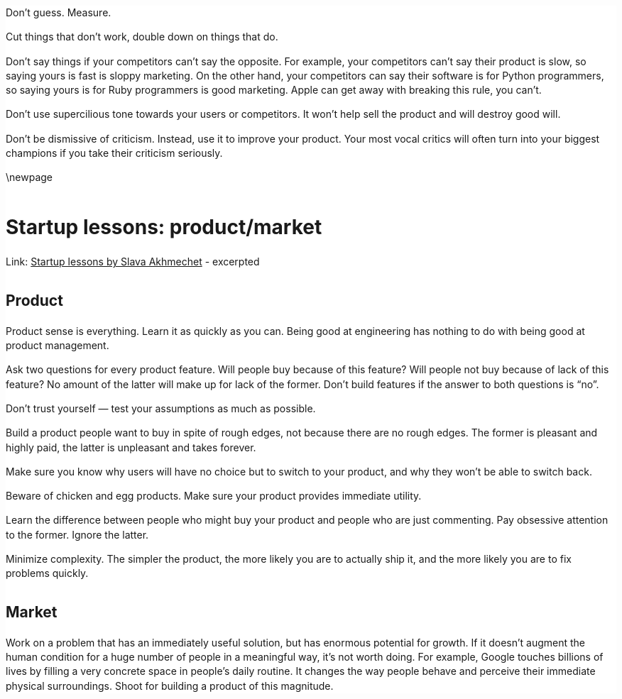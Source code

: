 Don’t guess. Measure. 

Cut things that don’t work, double down on things that do.

Don’t say things if your competitors can’t say the opposite. For example, your competitors can’t say their product is slow, so saying yours is fast is sloppy marketing. On the other hand, your competitors can say their software is for Python programmers, so saying yours is for Ruby programmers is good marketing. Apple can get away with breaking this rule, you can’t.

Don’t use supercilious tone towards your users or competitors. It won’t help sell the product and will destroy good will.

Don’t be dismissive of criticism. Instead, use it to improve your product. Your most vocal critics will often turn into your biggest champions if you take their criticism seriously.


\newpage


# Startup lessons: product/market


Link: [Startup lessons by Slava Akhmechet](http://www.defmacro.org/2013/07/23/startup-lessons.html) - excerpted

## Product

Product sense is everything. Learn it as quickly as you can. Being good at engineering has nothing to do with being good at product management.

Ask two questions for every product feature. Will people buy because of this feature? Will people not buy because of lack of this feature? No amount of the latter will make up for lack of the former. Don’t build features if the answer to both questions is “no”.

Don’t trust yourself — test your assumptions as much as possible.

Build a product people want to buy in spite of rough edges, not because there are no rough edges. The former is pleasant and highly paid, the latter is unpleasant and takes forever.

Make sure you know why users will have no choice but to switch to your product, and why they won’t be able to switch back. 

Beware of chicken and egg products. Make sure your product provides immediate utility.

Learn the difference between people who might buy your product and people who are just commenting. Pay obsessive attention to the former. Ignore the latter.

Minimize complexity. The simpler the product, the more likely you are to actually ship it, and the more likely you are to fix problems quickly.


## Market

Work on a problem that has an immediately useful solution, but has enormous potential for growth. If it doesn’t augment the human condition for a huge number of people in a meaningful way, it’s not worth doing. For example, Google touches billions of lives by filling a very concrete space in people’s daily routine. It changes the way people behave and perceive their immediate physical surroundings. Shoot for building a product of this magnitude.
